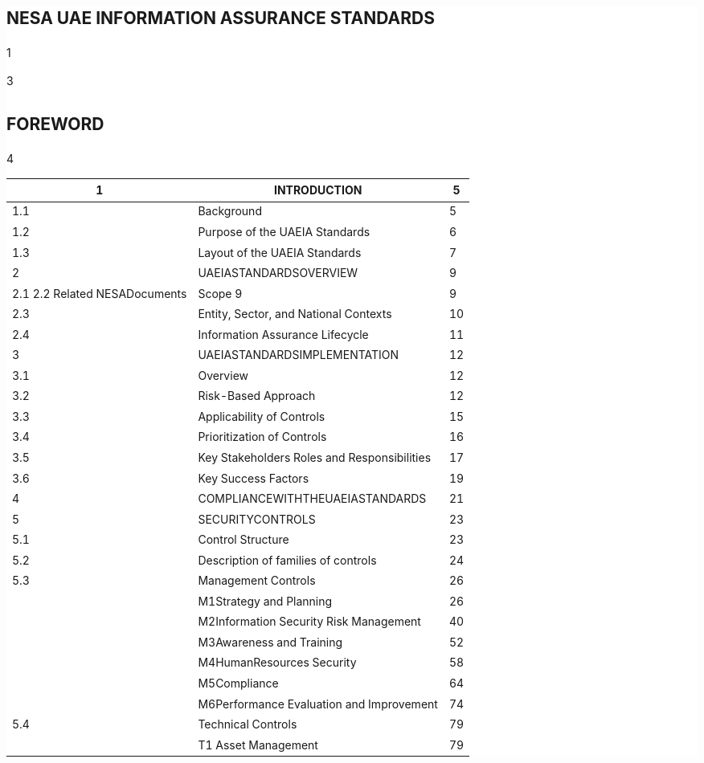 



## NESA UAE INFORMATION ASSURANCE STANDARDS



1



3



## FOREWORD

4

| 1                             | INTRODUCTION                                                    | 5   |
|-------------------------------|-----------------------------------------------------------------|-----|
| 1.1                           | Background                                                      | 5   |
| 1.2                           | Purpose of the UAEIA Standards                                  | 6   |
| 1.3                           | Layout of the UAEIA Standards                                   | 7   |
| 2                             | UAEIASTANDARDSOVERVIEW                                          | 9   |
| 2.1 2.2 Related NESADocuments | Scope 9                                                         | 9   |
| 2.3                           | Entity, Sector, and National Contexts                           | 10  |
| 2.4                           | Information Assurance Lifecycle                                 | 11  |
| 3                             | UAEIASTANDARDSIMPLEMENTATION                                    | 12  |
| 3.1                           | Overview                                                        | 12  |
| 3.2                           | Risk-Based Approach                                             | 12  |
| 3.3                           | Applicability of Controls                                       | 15  |
| 3.4                           | Prioritization of Controls                                      | 16  |
| 3.5                           | Key Stakeholders Roles and Responsibilities                     | 17  |
| 3.6                           | Key Success Factors                                             | 19  |
| 4                             | COMPLIANCEWITHTHEUAEIASTANDARDS                                 | 21  |
| 5                             | SECURITYCONTROLS                                                | 23  |
| 5.1                           | Control Structure                                               | 23  |
| 5.2                           | Description of families of controls                             | 24  |
| 5.3                           | Management Controls                                             | 26  |
|                               | M1Strategy and Planning                                         | 26  |
|                               | M2Information Security Risk Management                          | 40  |
|                               | M3Awareness and Training                                        | 52  |
|                               | M4HumanResources Security                                       | 58  |
|                               | M5Compliance                                                    | 64  |
|                               | M6Performance Evaluation and Improvement                        | 74  |
| 5.4                           | Technical Controls                                              | 79  |
|                               | T1 Asset Management                                             | 79  |